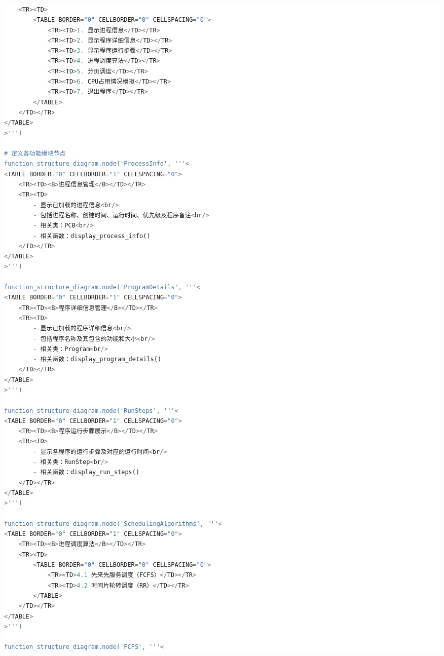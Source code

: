 ```python
    <TR><TD>
        <TABLE BORDER="0" CELLBORDER="0" CELLSPACING="0">
            <TR><TD>1. 显示进程信息</TD></TR>
            <TR><TD>2. 显示程序详细信息</TD></TR>
            <TR><TD>3. 显示程序运行步骤</TD></TR>
            <TR><TD>4. 进程调度算法</TD></TR>
            <TR><TD>5. 分页调度</TD></TR>
            <TR><TD>6. CPU占用情况模拟</TD></TR>
            <TR><TD>7. 退出程序</TD></TR>
        </TABLE>
    </TD></TR>
</TABLE>
>''')

# 定义各功能模块节点
function_structure_diagram.node('ProcessInfo', '''<
<TABLE BORDER="0" CELLBORDER="1" CELLSPACING="0">
    <TR><TD><B>进程信息管理</B></TD></TR>
    <TR><TD>
        - 显示已加载的进程信息<br/>
        - 包括进程名称、创建时间、运行时间、优先级及程序备注<br/>
        - 相关类：PCB<br/>
        - 相关函数：display_process_info()
    </TD></TR>
</TABLE>
>''')

function_structure_diagram.node('ProgramDetails', '''<
<TABLE BORDER="0" CELLBORDER="1" CELLSPACING="0">
    <TR><TD><B>程序详细信息管理</B></TD></TR>
    <TR><TD>
        - 显示已加载的程序详细信息<br/>
        - 包括程序名称及其包含的功能和大小<br/>
        - 相关类：Program<br/>
        - 相关函数：display_program_details()
    </TD></TR>
</TABLE>
>''')

function_structure_diagram.node('RunSteps', '''<
<TABLE BORDER="0" CELLBORDER="1" CELLSPACING="0">
    <TR><TD><B>程序运行步骤展示</B></TD></TR>
    <TR><TD>
        - 显示各程序的运行步骤及对应的运行时间<br/>
        - 相关类：RunStep<br/>
        - 相关函数：display_run_steps()
    </TD></TR>
</TABLE>
>''')

function_structure_diagram.node('SchedulingAlgorithms', '''<
<TABLE BORDER="0" CELLBORDER="1" CELLSPACING="0">
    <TR><TD><B>进程调度算法</B></TD></TR>
    <TR><TD>
        <TABLE BORDER="0" CELLBORDER="0" CELLSPACING="0">
            <TR><TD>4.1 先来先服务调度（FCFS）</TD></TR>
            <TR><TD>4.2 时间片轮转调度（RR）</TD></TR>
        </TABLE>
    </TD></TR>
</TABLE>
>''')

function_structure_diagram.node('FCFS', '''<
```